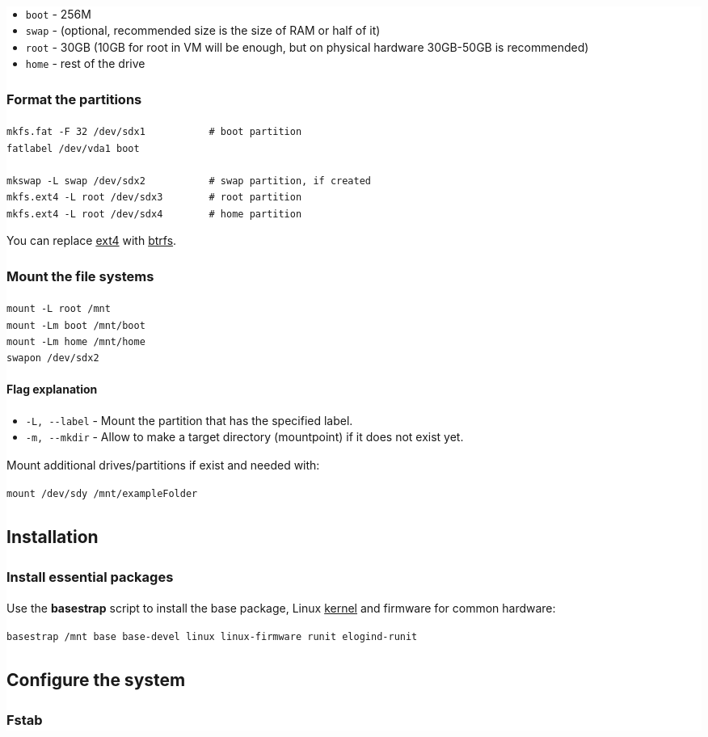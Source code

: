 *   `boot` - 256M
*   `swap` - (optional, recommended size is the size of RAM or half of it)
*   `root` - 30GB (10GB for root in VM will be enough, but on physical hardware 30GB-50GB is recommended)
*   `home` - rest of the drive

### Format the partitions

```shell
mkfs.fat -F 32 /dev/sdx1           # boot partition
fatlabel /dev/vda1 boot

mkswap -L swap /dev/sdx2           # swap partition, if created
mkfs.ext4 -L root /dev/sdx3        # root partition
mkfs.ext4 -L root /dev/sdx4        # home partition
```

You can replace [ext4](https://wiki.archlinux.org/title/ext4) with [btrfs](https://wiki.archlinux.org/title/Btrfs).

### Mount the file systems

```shell
mount -L root /mnt
mount -Lm boot /mnt/boot
mount -Lm home /mnt/home
swapon /dev/sdx2
```

#### Flag explanation

*   `-L, --label` - Mount the partition that has the specified label.
*   `-m, --mkdir` - Allow to make a target directory (mountpoint) if it does not exist yet.

Mount additional drives/partitions if exist and needed with:

```shell
mount /dev/sdy /mnt/exampleFolder
```

## Installation

### Install essential packages

Use the **basestrap** script to install the base package, Linux [kernel](https://wiki.archlinux.org/title/Kernel) and firmware for common hardware:

```shell
basestrap /mnt base base-devel linux linux-firmware runit elogind-runit
```

## Configure the system

### Fstab
